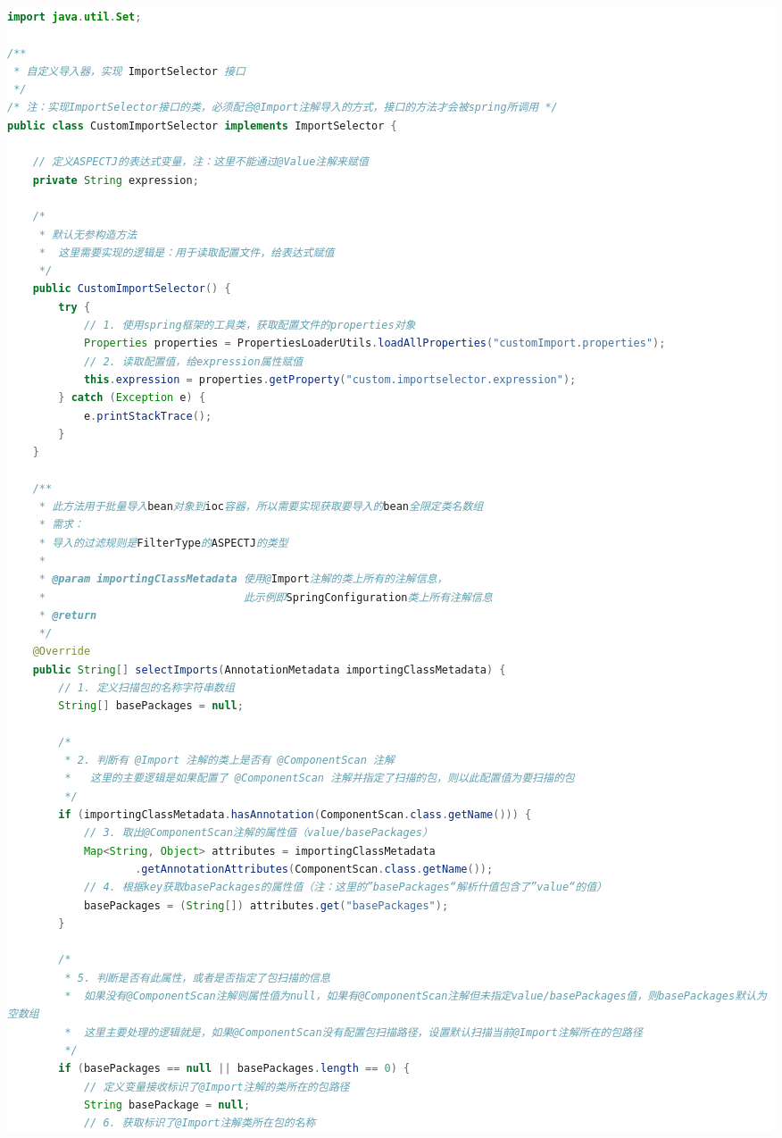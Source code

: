 ```java
import java.util.Set;

/**
 * 自定义导入器，实现 ImportSelector 接口
 */
/* 注：实现ImportSelector接口的类，必须配合@Import注解导入的方式，接口的方法才会被spring所调用 */
public class CustomImportSelector implements ImportSelector {

    // 定义ASPECTJ的表达式变量，注：这里不能通过@Value注解来赋值
    private String expression;

    /*
     * 默认无参构造方法
     *  这里需要实现的逻辑是：用于读取配置文件，给表达式赋值
     */
    public CustomImportSelector() {
        try {
            // 1. 使用spring框架的工具类，获取配置文件的properties对象
            Properties properties = PropertiesLoaderUtils.loadAllProperties("customImport.properties");
            // 2. 读取配置值，给expression属性赋值
            this.expression = properties.getProperty("custom.importselector.expression");
        } catch (Exception e) {
            e.printStackTrace();
        }
    }

    /**
     * 此方法用于批量导入bean对象到ioc容器，所以需要实现获取要导入的bean全限定类名数组
     * 需求：
     * 导入的过滤规则是FilterType的ASPECTJ的类型
     *
     * @param importingClassMetadata 使用@Import注解的类上所有的注解信息，
     *                               此示例即SpringConfiguration类上所有注解信息
     * @return
     */
    @Override
    public String[] selectImports(AnnotationMetadata importingClassMetadata) {
        // 1. 定义扫描包的名称字符串数组
        String[] basePackages = null;

        /*
         * 2. 判断有 @Import 注解的类上是否有 @ComponentScan 注解
         *   这里的主要逻辑是如果配置了 @ComponentScan 注解并指定了扫描的包，则以此配置值为要扫描的包
         */
        if (importingClassMetadata.hasAnnotation(ComponentScan.class.getName())) {
            // 3. 取出@ComponentScan注解的属性值（value/basePackages）
            Map<String, Object> attributes = importingClassMetadata
                    .getAnnotationAttributes(ComponentScan.class.getName());
            // 4. 根据key获取basePackages的属性值（注：这里的”basePackages“解析什值包含了”value“的值）
            basePackages = (String[]) attributes.get("basePackages");
        }

        /*
         * 5. 判断是否有此属性，或者是否指定了包扫描的信息
         *  如果没有@ComponentScan注解则属性值为null，如果有@ComponentScan注解但未指定value/basePackages值，则basePackages默认为空数组
         *  这里主要处理的逻辑就是，如果@ComponentScan没有配置包扫描路径，设置默认扫描当前@Import注解所在的包路径
         */
        if (basePackages == null || basePackages.length == 0) {
            // 定义变量接收标识了@Import注解的类所在的包路径
            String basePackage = null;
            // 6. 获取标识了@Import注解类所在包的名称
```